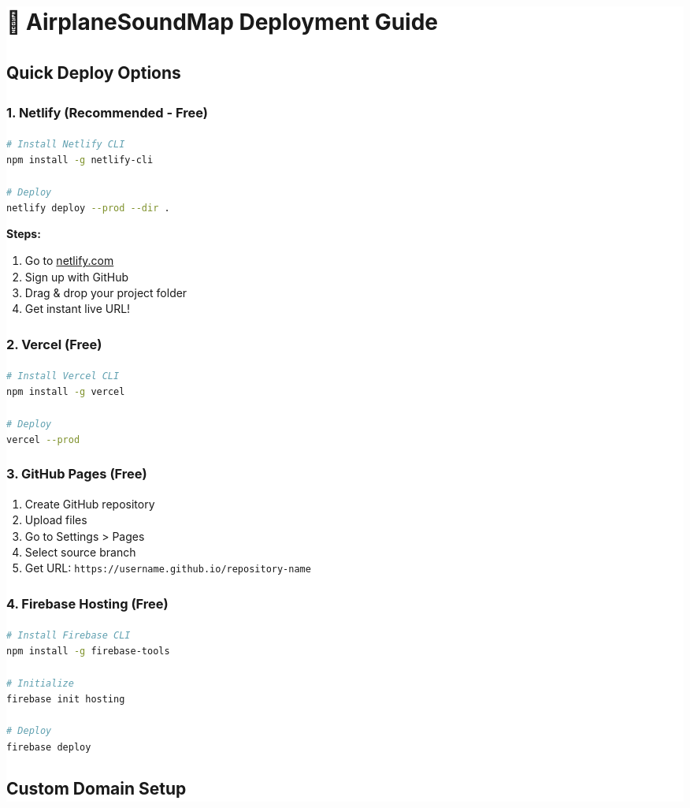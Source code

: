 # 🚀 AirplaneSoundMap Deployment Guide

## Quick Deploy Options

### 1. **Netlify (Recommended - Free)**
```bash
# Install Netlify CLI
npm install -g netlify-cli

# Deploy
netlify deploy --prod --dir .
```

**Steps:**
1. Go to [netlify.com](https://netlify.com)
2. Sign up with GitHub
3. Drag & drop your project folder
4. Get instant live URL!

### 2. **Vercel (Free)**
```bash
# Install Vercel CLI
npm install -g vercel

# Deploy
vercel --prod
```

### 3. **GitHub Pages (Free)**
1. Create GitHub repository
2. Upload files
3. Go to Settings > Pages
4. Select source branch
5. Get URL: `https://username.github.io/repository-name`

### 4. **Firebase Hosting (Free)**
```bash
# Install Firebase CLI
npm install -g firebase-tools

# Initialize
firebase init hosting

# Deploy
firebase deploy
```

## Custom Domain Setup
